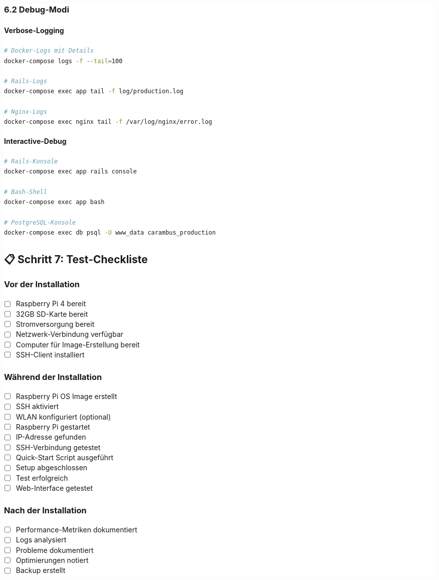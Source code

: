 ### 6.2 Debug-Modi

#### Verbose-Logging
```bash
# Docker-Logs mit Details
docker-compose logs -f --tail=100

# Rails-Logs
docker-compose exec app tail -f log/production.log

# Nginx-Logs
docker-compose exec nginx tail -f /var/log/nginx/error.log
```

#### Interactive-Debug
```bash
# Rails-Konsole
docker-compose exec app rails console

# Bash-Shell
docker-compose exec app bash

# PostgreSQL-Konsole
docker-compose exec db psql -U www_data carambus_production
```

## 📋 Schritt 7: Test-Checkliste

### Vor der Installation
- [ ] Raspberry Pi 4 bereit
- [ ] 32GB SD-Karte bereit
- [ ] Stromversorgung bereit
- [ ] Netzwerk-Verbindung verfügbar
- [ ] Computer für Image-Erstellung bereit
- [ ] SSH-Client installiert

### Während der Installation
- [ ] Raspberry Pi OS Image erstellt
- [ ] SSH aktiviert
- [ ] WLAN konfiguriert (optional)
- [ ] Raspberry Pi gestartet
- [ ] IP-Adresse gefunden
- [ ] SSH-Verbindung getestet
- [ ] Quick-Start Script ausgeführt
- [ ] Setup abgeschlossen
- [ ] Test erfolgreich
- [ ] Web-Interface getestet

### Nach der Installation
- [ ] Performance-Metriken dokumentiert
- [ ] Logs analysiert
- [ ] Probleme dokumentiert
- [ ] Optimierungen notiert
- [ ] Backup erstellt
